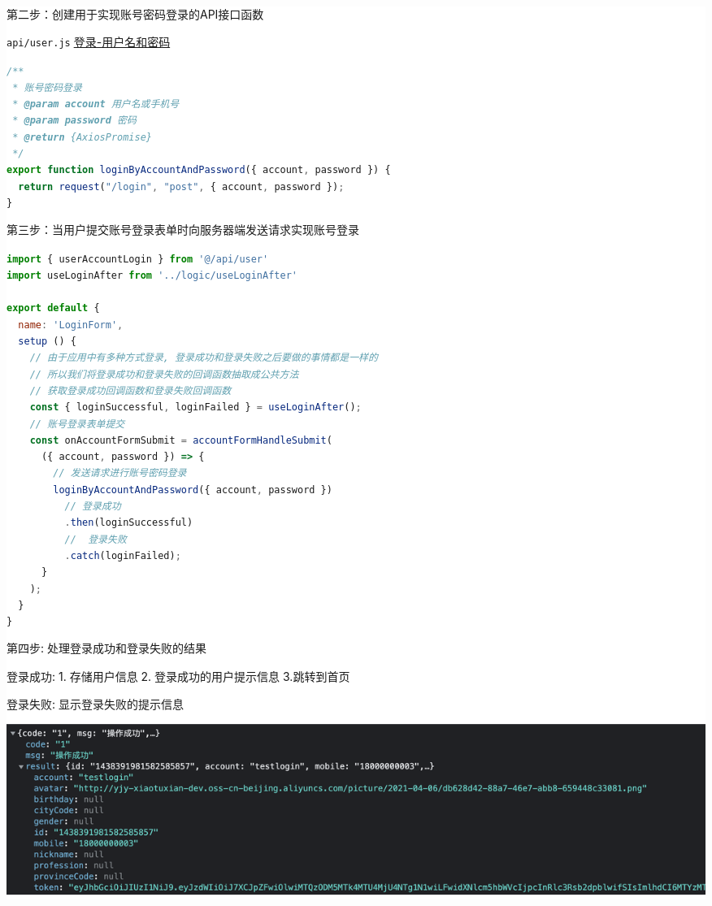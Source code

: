 第二步：创建用于实现账号密码登录的API接口函数

`api/user.js` [登录-用户名和密码](http://zhoushugang.gitee.io/erabbit-client-pc-document/api.html#u767bu5f55-u7528u6237u540du548cu5bc6u78010a3ca20id3du767bu5f55-u7528u6237u540du548cu5bc6u78013e203ca3e)

```javascript
/**
 * 账号密码登录
 * @param account 用户名或手机号
 * @param password 密码
 * @return {AxiosPromise}
 */
export function loginByAccountAndPassword({ account, password }) {
  return request("/login", "post", { account, password });
}
```

第三步：当用户提交账号登录表单时向服务器端发送请求实现账号登录

```javascript
import { userAccountLogin } from '@/api/user'
import useLoginAfter from '../logic/useLoginAfter'

export default {
  name: 'LoginForm',
  setup () {
  	// 由于应用中有多种方式登录, 登录成功和登录失败之后要做的事情都是一样的
  	// 所以我们将登录成功和登录失败的回调函数抽取成公共方法
  	// 获取登录成功回调函数和登录失败回调函数
    const { loginSuccessful, loginFailed } = useLoginAfter();
  	// 账号登录表单提交
    const onAccountFormSubmit = accountFormHandleSubmit(
      ({ account, password }) => {
        // 发送请求进行账号密码登录
        loginByAccountAndPassword({ account, password })
          // 登录成功
          .then(loginSuccessful)
          //  登录失败
          .catch(loginFailed);
      }
    );
  }
}
```

第四步: 处理登录成功和登录失败的结果

登录成功: 1. 存储用户信息 2. 登录成功的用户提示信息 3.跳转到首页

登录失败: 显示登录失败的提示信息

<img src="./images/143.png" />
